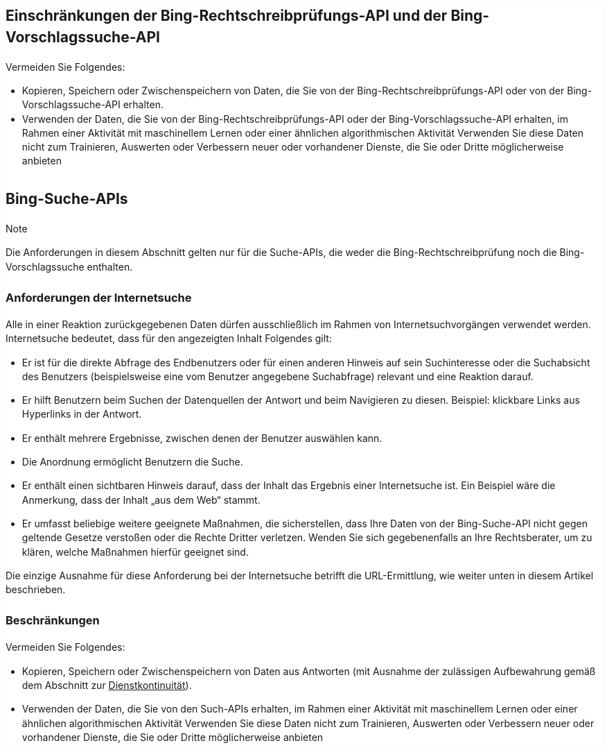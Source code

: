 ## <a name="bing-spell-check-and-bing-autosuggest-api-restrictions"></a>Einschränkungen der Bing-Rechtschreibprüfungs-API und der Bing-Vorschlagssuche-API

Vermeiden Sie Folgendes:

- Kopieren, Speichern oder Zwischenspeichern von Daten, die Sie von der Bing-Rechtschreibprüfungs-API oder von der Bing-Vorschlagssuche-API erhalten.
- Verwenden der Daten, die Sie von der Bing-Rechtschreibprüfungs-API oder der Bing-Vorschlagssuche-API erhalten, im Rahmen einer Aktivität mit maschinellem Lernen oder einer ähnlichen algorithmischen Aktivität Verwenden Sie diese Daten nicht zum Trainieren, Auswerten oder Verbessern neuer oder vorhandener Dienste, die Sie oder Dritte möglicherweise anbieten

## <a name="bing-search-apis"></a>Bing-Suche-APIs

> [!NOTE]
> Die Anforderungen in diesem Abschnitt gelten nur für die Suche-APIs, die weder die Bing-Rechtschreibprüfung noch die Bing-Vorschlagssuche enthalten. 

### <a name="internet-search-experience-requirements"></a>Anforderungen der Internetsuche

Alle in einer Reaktion zurückgegebenen Daten dürfen ausschließlich im Rahmen von Internetsuchvorgängen verwendet werden. Internetsuche bedeutet, dass für den angezeigten Inhalt Folgendes gilt: 

- Er ist für die direkte Abfrage des Endbenutzers oder für einen anderen Hinweis auf sein Suchinteresse oder die Suchabsicht des Benutzers (beispielsweise eine vom Benutzer angegebene Suchabfrage) relevant und eine Reaktion darauf. 

- Er hilft Benutzern beim Suchen der Datenquellen der Antwort und beim Navigieren zu diesen. Beispiel: klickbare Links aus Hyperlinks in der Antwort.

- Er enthält mehrere Ergebnisse, zwischen denen der Benutzer auswählen kann. 

- Die Anordnung ermöglicht Benutzern die Suche.

- Er enthält einen sichtbaren Hinweis darauf, dass der Inhalt das Ergebnis einer Internetsuche ist. Ein Beispiel wäre die Anmerkung, dass der Inhalt „aus dem Web“ stammt.

- Er umfasst beliebige weitere geeignete Maßnahmen, die sicherstellen, dass Ihre Daten von der Bing-Suche-API nicht gegen geltende Gesetze verstoßen oder die Rechte Dritter verletzen. Wenden Sie sich gegebenenfalls an Ihre Rechtsberater, um zu klären, welche Maßnahmen hierfür geeignet sind.

Die einzige Ausnahme für diese Anforderung bei der Internetsuche betrifft die URL-Ermittlung, wie weiter unten in diesem Artikel beschrieben. 

### <a name="restrictions"></a>Beschränkungen

Vermeiden Sie Folgendes:

- Kopieren, Speichern oder Zwischenspeichern von Daten aus Antworten (mit Ausnahme der zulässigen Aufbewahrung gemäß dem Abschnitt zur [Dienstkontinuität](#continuity-of-service)). 

- Verwenden der Daten, die Sie von den Such-APIs erhalten, im Rahmen einer Aktivität mit maschinellem Lernen oder einer ähnlichen algorithmischen Aktivität Verwenden Sie diese Daten nicht zum Trainieren, Auswerten oder Verbessern neuer oder vorhandener Dienste, die Sie oder Dritte möglicherweise anbieten
